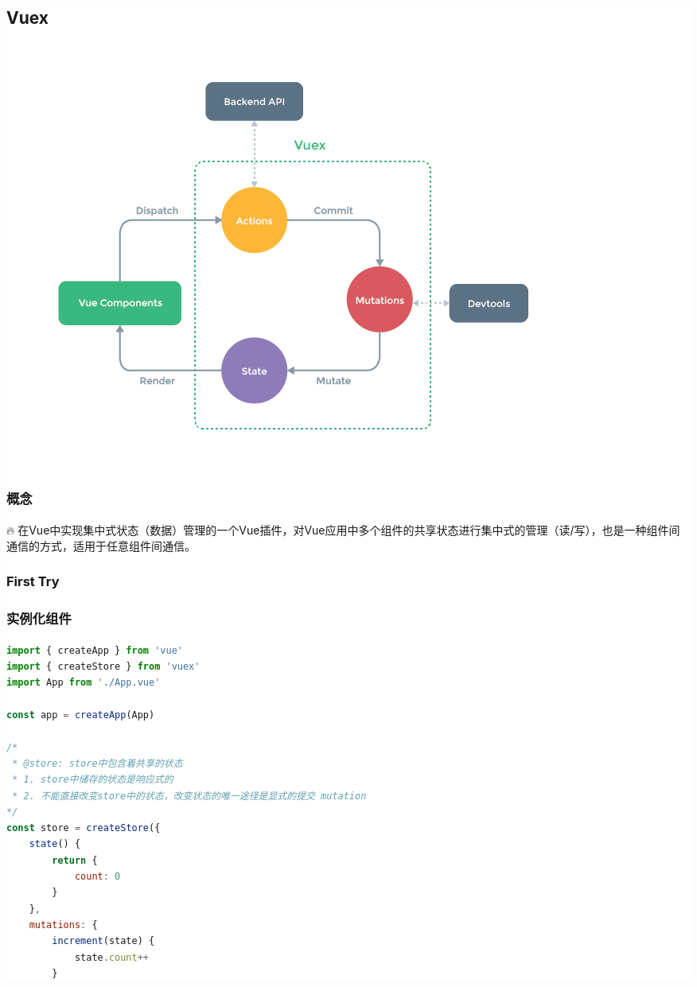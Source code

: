 ## Vuex

![vuex](/images/FrontEnd/Vue/vuex.png)

### 概念

<aside>
🔥 在Vue中实现集中式状态（数据）管理的一个Vue插件，对Vue应用中多个组件的共享状态进行集中式的管理（读/写），也是一种组件间通信的方式，适用于任意组件间通信。

</aside>

### First Try

### 实例化组件

```jsx
import { createApp } from 'vue'
import { createStore } from 'vuex'
import App from './App.vue'

const app = createApp(App)

/*
 * @store: store中包含着共享的状态
 * 1. store中储存的状态是响应式的
 * 2. 不能直接改变store中的状态，改变状态的唯一途径是显式的提交 mutation
*/
const store = createStore({
    state() {
        return {
            count: 0
        }
    },
    mutations: {
        increment(state) {
            state.count++
        }
```